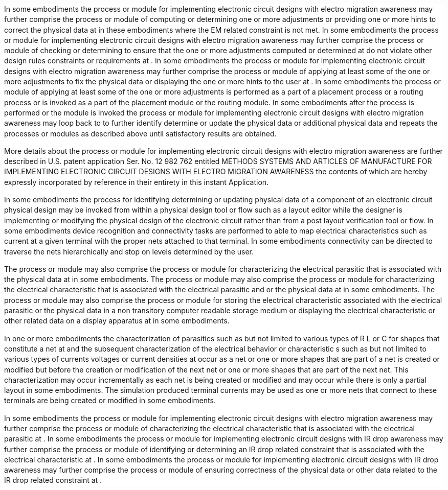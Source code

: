 In some embodiments the process or module for implementing electronic circuit designs with electro migration awareness may further comprise the process or module of computing or determining one or more adjustments or providing one or more hints to correct the physical data at in these embodiments where the EM related constraint is not met. In some embodiments the process or module for implementing electronic circuit designs with electro migration awareness may further comprise the process or module of checking or determining to ensure that the one or more adjustments computed or determined at do not violate other design rules constraints or requirements at . In some embodiments the process or module for implementing electronic circuit designs with electro migration awareness may further comprise the process or module of applying at least some of the one or more adjustments to fix the physical data or displaying the one or more hints to the user at . In some embodiments the process or module of applying at least some of the one or more adjustments is performed as a part of a placement process or a routing process or is invoked as a part of the placement module or the routing module. In some embodiments after the process is performed or the module is invoked the process or module for implementing electronic circuit designs with electro migration awareness may loop back to to further identify determine or update the physical data or additional physical data and repeats the processes or modules as described above until satisfactory results are obtained.

More details about the process or module for implementing electronic circuit designs with electro migration awareness are further described in U.S. patent application Ser. No. 12 982 762 entitled METHODS SYSTEMS AND ARTICLES OF MANUFACTURE FOR IMPLEMENTING ELECTRONIC CIRCUIT DESIGNS WITH ELECTRO MIGRATION AWARENESS the contents of which are hereby expressly incorporated by reference in their entirety in this instant Application.

In some embodiments the process for identifying determining or updating physical data of a component of an electronic circuit physical design may be invoked from within a physical design tool or flow such as a layout editor while the designer is implementing or modifying the physical design of the electronic circuit rather than from a post layout verification tool or flow. In some embodiments device recognition and connectivity tasks are performed to able to map electrical characteristics such as current at a given terminal with the proper nets attached to that terminal. In some embodiments connectivity can be directed to traverse the nets hierarchically and stop on levels determined by the user.

The process or module may also comprise the process or module for characterizing the electrical parasitic that is associated with the physical data at in some embodiments. The process or module may also comprise the process or module for characterizing the electrical characteristic that is associated with the electrical parasitic and or the physical data at in some embodiments. The process or module may also comprise the process or module for storing the electrical characteristic associated with the electrical parasitic or the physical data in a non transitory computer readable storage medium or displaying the electrical characteristic or other related data on a display apparatus at in some embodiments.

In one or more embodiments the characterization of parasitics such as but not limited to various types of R L or C for shapes that constitute a net at and the subsequent characterization of the electrical behavior or characteristic s such as but not limited to various types of currents voltages or current densities at occur as a net or one or more shapes that are part of a net is created or modified but before the creation or modification of the next net or one or more shapes that are part of the next net. This characterization may occur incrementally as each net is being created or modified and may occur while there is only a partial layout in some embodiments. The simulation produced terminal currents may be used as one or more nets that connect to these terminals are being created or modified in some embodiments.

In some embodiments the process or module for implementing electronic circuit designs with electro migration awareness may further comprise the process or module of characterizing the electrical characteristic that is associated with the electrical parasitic at . In some embodiments the process or module for implementing electronic circuit designs with IR drop awareness may further comprise the process or module of identifying or determining an IR drop related constraint that is associated with the electrical characteristic at . In some embodiments the process or module for implementing electronic circuit designs with IR drop awareness may further comprise the process or module of ensuring correctness of the physical data or other data related to the IR drop related constraint at .
